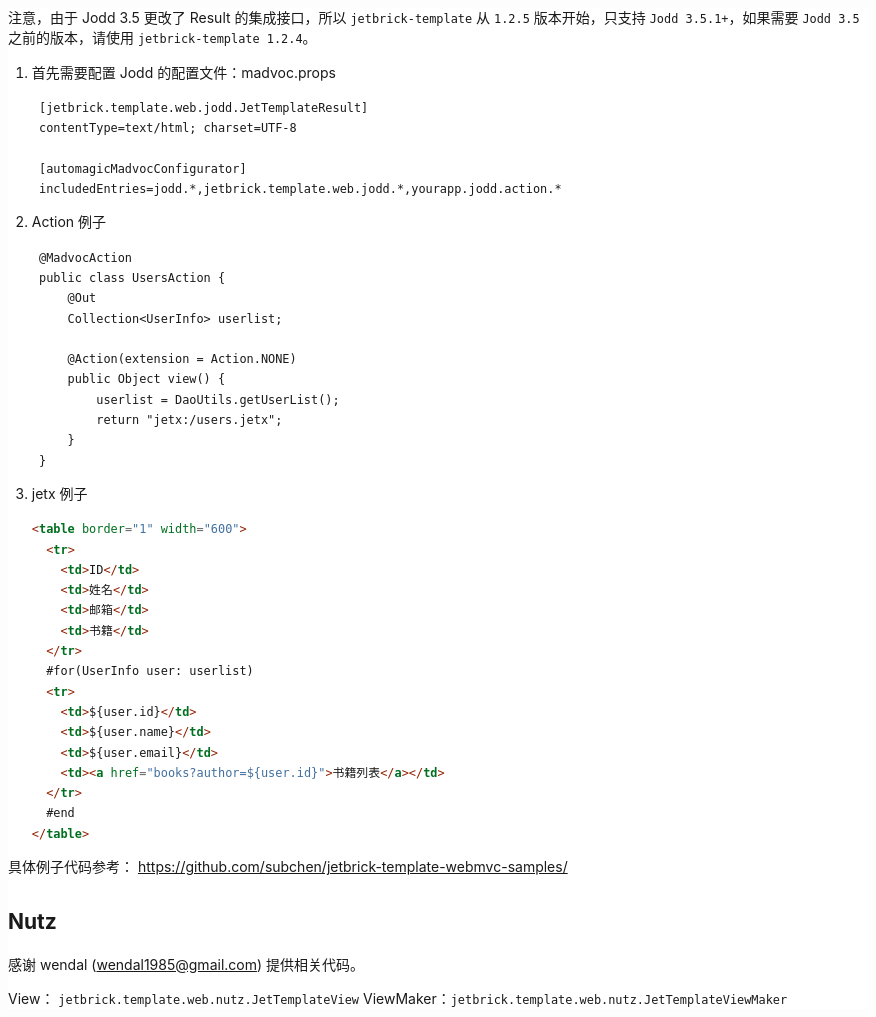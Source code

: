 注意，由于 Jodd 3.5 更改了 Result 的集成接口，所以 `jetbrick-template` 从 `1.2.5` 版本开始，只支持 `Jodd 3.5.1+`，如果需要 `Jodd 3.5` 之前的版本，请使用 `jetbrick-template 1.2.4`。 

1. 首先需要配置 Jodd 的配置文件：madvoc.props

        [jetbrick.template.web.jodd.JetTemplateResult]
        contentType=text/html; charset=UTF-8
        
        [automagicMadvocConfigurator]
        includedEntries=jodd.*,jetbrick.template.web.jodd.*,yourapp.jodd.action.*

2. Action 例子

        @MadvocAction
        public class UsersAction {
            @Out
            Collection<UserInfo> userlist;
        
            @Action(extension = Action.NONE)
            public Object view() {
                userlist = DaoUtils.getUserList();
                return "jetx:/users.jetx";
            }
        }

3. jetx 例子

    ```html
    <table border="1" width="600">
      <tr>
        <td>ID</td>
        <td>姓名</td>
        <td>邮箱</td>
        <td>书籍</td>
      </tr>
      #for(UserInfo user: userlist)
      <tr>
        <td>${user.id}</td>
        <td>${user.name}</td>
        <td>${user.email}</td>
        <td><a href="books?author=${user.id}">书籍列表</a></td>
      </tr>
      #end
    </table>
    ```

具体例子代码参考： https://github.com/subchen/jetbrick-template-webmvc-samples/


<a name="Nutz"></a>
Nutz
----------------------------

感谢 wendal (wendal1985@gmail.com) 提供相关代码。

View： `jetbrick.template.web.nutz.JetTemplateView`
ViewMaker：`jetbrick.template.web.nutz.JetTemplateViewMaker`
